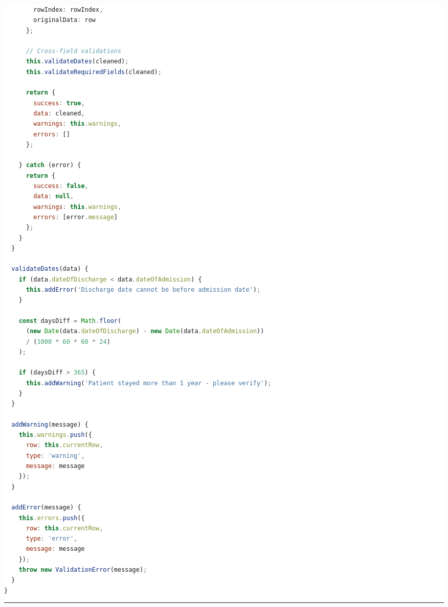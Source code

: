 ```javascript
        rowIndex: rowIndex,
        originalData: row
      };

      // Cross-field validations
      this.validateDates(cleaned);
      this.validateRequiredFields(cleaned);

      return {
        success: true,
        data: cleaned,
        warnings: this.warnings,
        errors: []
      };

    } catch (error) {
      return {
        success: false,
        data: null,
        warnings: this.warnings,
        errors: [error.message]
      };
    }
  }

  validateDates(data) {
    if (data.dateOfDischarge < data.dateOfAdmission) {
      this.addError('Discharge date cannot be before admission date');
    }

    const daysDiff = Math.floor(
      (new Date(data.dateOfDischarge) - new Date(data.dateOfAdmission))
      / (1000 * 60 * 60 * 24)
    );

    if (daysDiff > 365) {
      this.addWarning('Patient stayed more than 1 year - please verify');
    }
  }

  addWarning(message) {
    this.warnings.push({
      row: this.currentRow,
      type: 'warning',
      message: message
    });
  }

  addError(message) {
    this.errors.push({
      row: this.currentRow,
      type: 'error',
      message: message
    });
    throw new ValidationError(message);
  }
}
```

---